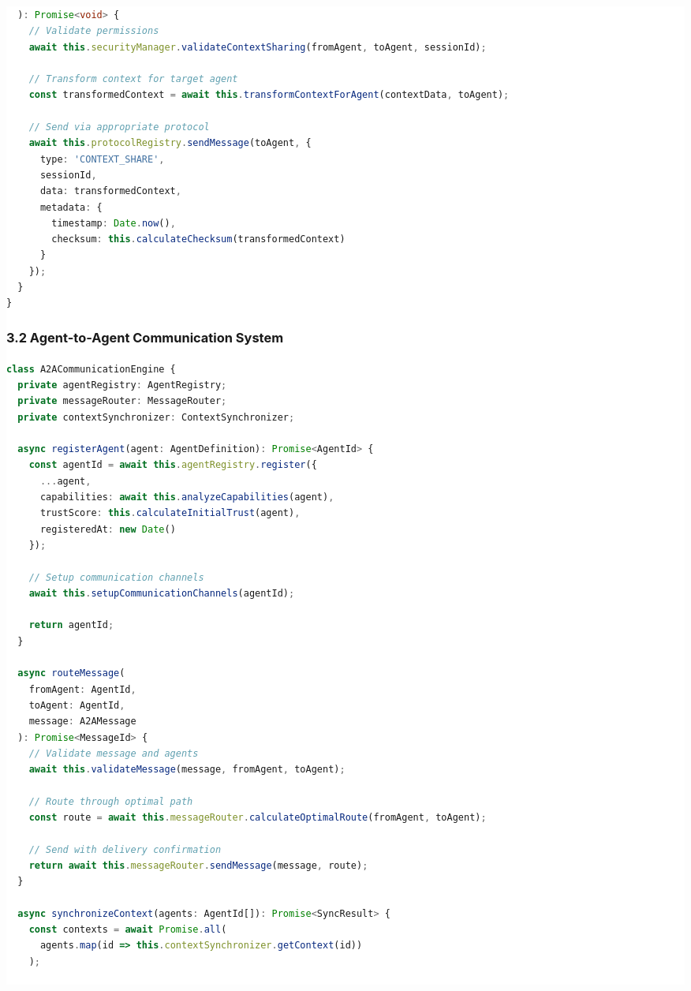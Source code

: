 ```typescript
  ): Promise<void> {
    // Validate permissions
    await this.securityManager.validateContextSharing(fromAgent, toAgent, sessionId);
    
    // Transform context for target agent
    const transformedContext = await this.transformContextForAgent(contextData, toAgent);
    
    // Send via appropriate protocol
    await this.protocolRegistry.sendMessage(toAgent, {
      type: 'CONTEXT_SHARE',
      sessionId,
      data: transformedContext,
      metadata: {
        timestamp: Date.now(),
        checksum: this.calculateChecksum(transformedContext)
      }
    });
  }
}
```

### 3.2 Agent-to-Agent Communication System

```typescript
class A2ACommunicationEngine {
  private agentRegistry: AgentRegistry;
  private messageRouter: MessageRouter;
  private contextSynchronizer: ContextSynchronizer;

  async registerAgent(agent: AgentDefinition): Promise<AgentId> {
    const agentId = await this.agentRegistry.register({
      ...agent,
      capabilities: await this.analyzeCapabilities(agent),
      trustScore: this.calculateInitialTrust(agent),
      registeredAt: new Date()
    });

    // Setup communication channels
    await this.setupCommunicationChannels(agentId);
    
    return agentId;
  }

  async routeMessage(
    fromAgent: AgentId,
    toAgent: AgentId,
    message: A2AMessage
  ): Promise<MessageId> {
    // Validate message and agents
    await this.validateMessage(message, fromAgent, toAgent);
    
    // Route through optimal path
    const route = await this.messageRouter.calculateOptimalRoute(fromAgent, toAgent);
    
    // Send with delivery confirmation
    return await this.messageRouter.sendMessage(message, route);
  }

  async synchronizeContext(agents: AgentId[]): Promise<SyncResult> {
    const contexts = await Promise.all(
      agents.map(id => this.contextSynchronizer.getContext(id))
    );
    
```